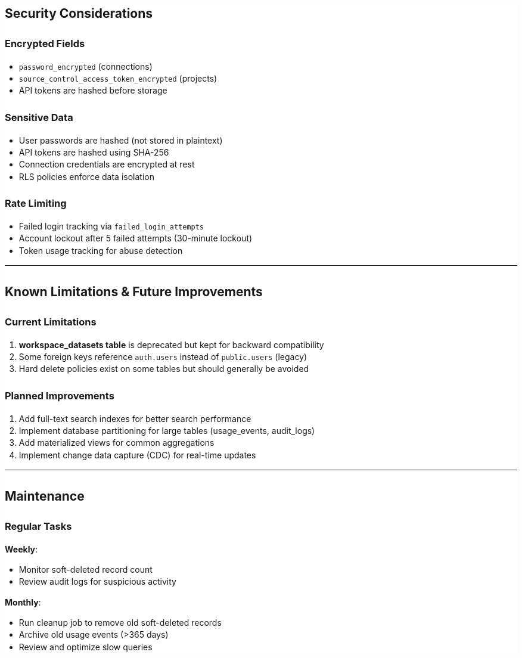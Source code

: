 
## Security Considerations

### Encrypted Fields
- `password_encrypted` (connections)
- `source_control_access_token_encrypted` (projects)
- API tokens are hashed before storage

### Sensitive Data
- User passwords are hashed (not stored in plaintext)
- API tokens are hashed using SHA-256
- Connection credentials are encrypted at rest
- RLS policies enforce data isolation

### Rate Limiting
- Failed login tracking via `failed_login_attempts`
- Account lockout after 5 failed attempts (30-minute lockout)
- Token usage tracking for abuse detection

---

## Known Limitations & Future Improvements

### Current Limitations
1. **workspace_datasets table** is deprecated but kept for backward compatibility
2. Some foreign keys reference `auth.users` instead of `public.users` (legacy)
3. Hard delete policies exist on some tables but should generally be avoided

### Planned Improvements
1. Add full-text search indexes for better search performance
2. Implement database partitioning for large tables (usage_events, audit_logs)
3. Add materialized views for common aggregations
4. Implement change data capture (CDC) for real-time updates

---

## Maintenance

### Regular Tasks

**Weekly**:
- Monitor soft-deleted record count
- Review audit logs for suspicious activity

**Monthly**:
- Run cleanup job to remove old soft-deleted records
- Archive old usage events (>365 days)
- Review and optimize slow queries
